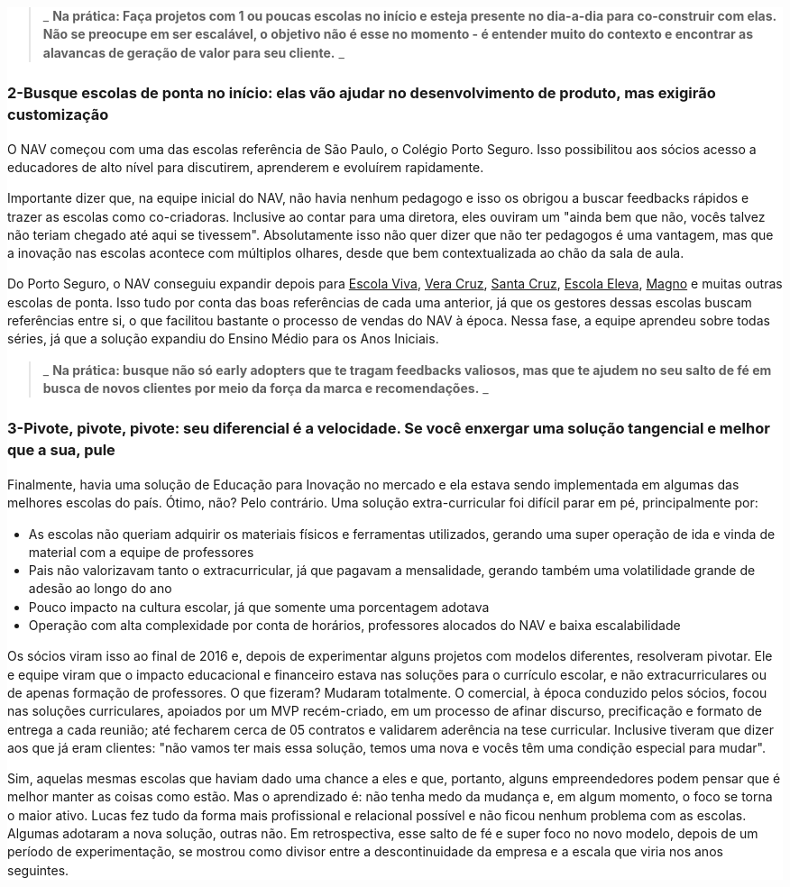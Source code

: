 > _ **Na prática: Faça projetos com 1 ou poucas escolas no início e esteja presente no dia-a-dia para co-construir com elas. Não se preocupe em ser escalável, o objetivo não é esse no momento - é entender muito do contexto e encontrar as alavancas de geração de valor para seu cliente.** _

### **2-Busque escolas de ponta no início: elas vão ajudar no desenvolvimento de produto, mas exigirão customização**

O NAV começou com uma das escolas referência de São Paulo, o Colégio Porto Seguro. Isso possibilitou aos sócios acesso a educadores de alto nível para discutirem, aprenderem e evoluírem rapidamente.

Importante dizer que, na equipe inicial do NAV, não havia nenhum pedagogo e isso os obrigou a buscar feedbacks rápidos e trazer as escolas como co-criadoras. Inclusive ao contar para uma diretora, eles ouviram um "ainda bem que não, vocês talvez não teriam chegado até aqui se tivessem". Absolutamente isso não quer dizer que não ter pedagogos é uma vantagem, mas que a inovação nas escolas acontece com múltiplos olhares, desde que bem contextualizada ao chão da sala de aula.

Do Porto Seguro, o NAV conseguiu expandir depois para [Escola Viva](https://escolaviva.com.br/), [Vera Cruz](https://site.veracruz.edu.br/inicio/), [Santa Cruz](https://santacruz.g12.br/), [Escola Eleva](https://escolaeleva.com.br/), [Magno](https://www.site.colegiomagno.com.br/) e muitas outras escolas de ponta. Isso tudo por conta das boas referências de cada uma anterior, já que os gestores dessas escolas buscam referências entre si, o que facilitou bastante o processo de vendas do NAV à época. Nessa fase, a equipe aprendeu sobre todas séries, já que a solução expandiu do Ensino Médio para os Anos Iniciais.

> _ **Na prática: busque não só early adopters que te tragam feedbacks valiosos, mas que te ajudem no seu salto de fé em busca de novos clientes por meio da força da marca e recomendações.** _

### **3-Pivote, pivote, pivote: seu diferencial é a velocidade. Se você enxergar uma solução tangencial e melhor que a sua, pule**

Finalmente, havia uma solução de Educação para Inovação no mercado e ela estava sendo implementada em algumas das melhores escolas do país. Ótimo, não? Pelo contrário. Uma solução extra-curricular foi difícil parar em pé, principalmente por:

- As escolas não queriam adquirir os materiais físicos e ferramentas utilizados, gerando uma super operação de ida e vinda de material com a equipe de professores
- Pais não valorizavam tanto o extracurricular, já que pagavam a mensalidade, gerando também uma volatilidade grande de adesão ao longo do ano
- Pouco impacto na cultura escolar, já que somente uma porcentagem adotava
- Operação com alta complexidade por conta de horários, professores alocados do NAV e baixa escalabilidade

Os sócios viram isso ao final de 2016 e, depois de experimentar alguns projetos com modelos diferentes, resolveram pivotar. Ele e equipe viram que o impacto educacional e financeiro estava nas soluções para o currículo escolar, e não extracurriculares ou de apenas formação de professores. O que fizeram? Mudaram totalmente. O comercial, à época conduzido pelos sócios, focou nas soluções curriculares, apoiados por um MVP recém-criado, em um processo de afinar discurso, precificação e formato de entrega a cada reunião; até fecharem cerca de 05 contratos e validarem aderência na tese curricular. Inclusive tiveram que dizer aos que já eram clientes: "não vamos ter mais essa solução, temos uma nova e vocês têm uma condição especial para mudar".

Sim, aquelas mesmas escolas que haviam dado uma chance a eles e que, portanto, alguns empreendedores podem pensar que é melhor manter as coisas como estão. Mas o aprendizado é: não tenha medo da mudança e, em algum momento, o foco se torna o maior ativo. Lucas fez tudo da forma mais profissional e relacional possível e não ficou nenhum problema com as escolas. Algumas adotaram a nova solução, outras não. Em retrospectiva, esse salto de fé e super foco no novo modelo, depois de um período de experimentação, se mostrou como divisor entre a descontinuidade da empresa e a escala que viria nos anos seguintes.
